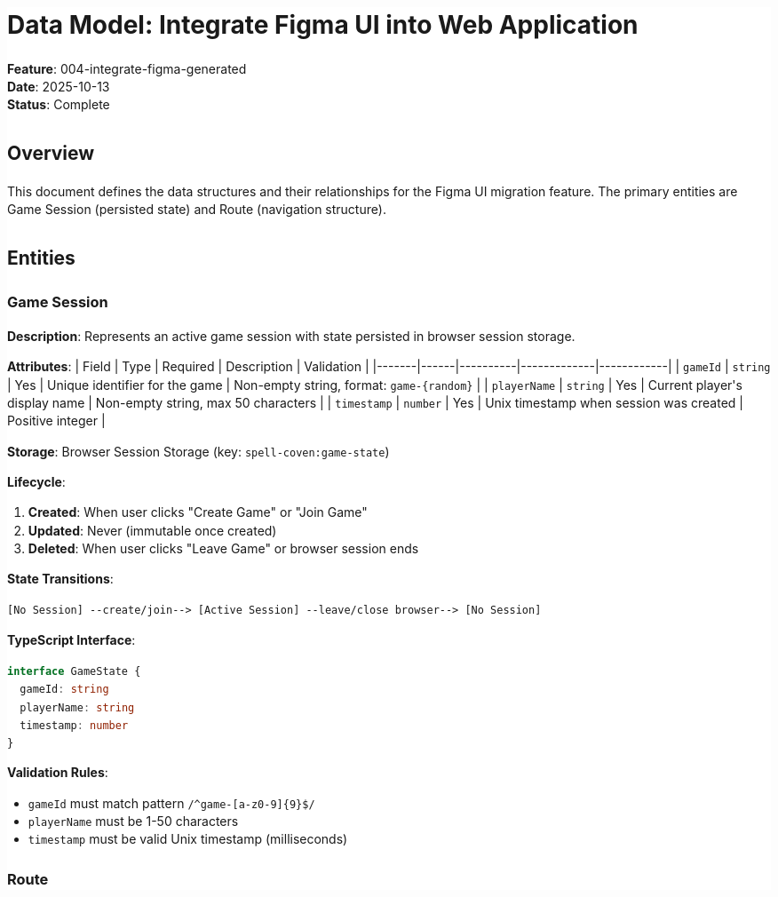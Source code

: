 # Data Model: Integrate Figma UI into Web Application

**Feature**: 004-integrate-figma-generated  
**Date**: 2025-10-13  
**Status**: Complete

## Overview

This document defines the data structures and their relationships for the Figma UI migration feature. The primary entities are Game Session (persisted state) and Route (navigation structure).

## Entities

### Game Session

**Description**: Represents an active game session with state persisted in browser session storage.

**Attributes**:
| Field | Type | Required | Description | Validation |
|-------|------|----------|-------------|------------|
| `gameId` | `string` | Yes | Unique identifier for the game | Non-empty string, format: `game-{random}` |
| `playerName` | `string` | Yes | Current player's display name | Non-empty string, max 50 characters |
| `timestamp` | `number` | Yes | Unix timestamp when session was created | Positive integer |

**Storage**: Browser Session Storage (key: `spell-coven:game-state`)

**Lifecycle**:
1. **Created**: When user clicks "Create Game" or "Join Game"
2. **Updated**: Never (immutable once created)
3. **Deleted**: When user clicks "Leave Game" or browser session ends

**State Transitions**:
```
[No Session] --create/join--> [Active Session] --leave/close browser--> [No Session]
```

**TypeScript Interface**:
```typescript
interface GameState {
  gameId: string
  playerName: string
  timestamp: number
}
```

**Validation Rules**:
- `gameId` must match pattern `/^game-[a-z0-9]{9}$/`
- `playerName` must be 1-50 characters
- `timestamp` must be valid Unix timestamp (milliseconds)

### Route
